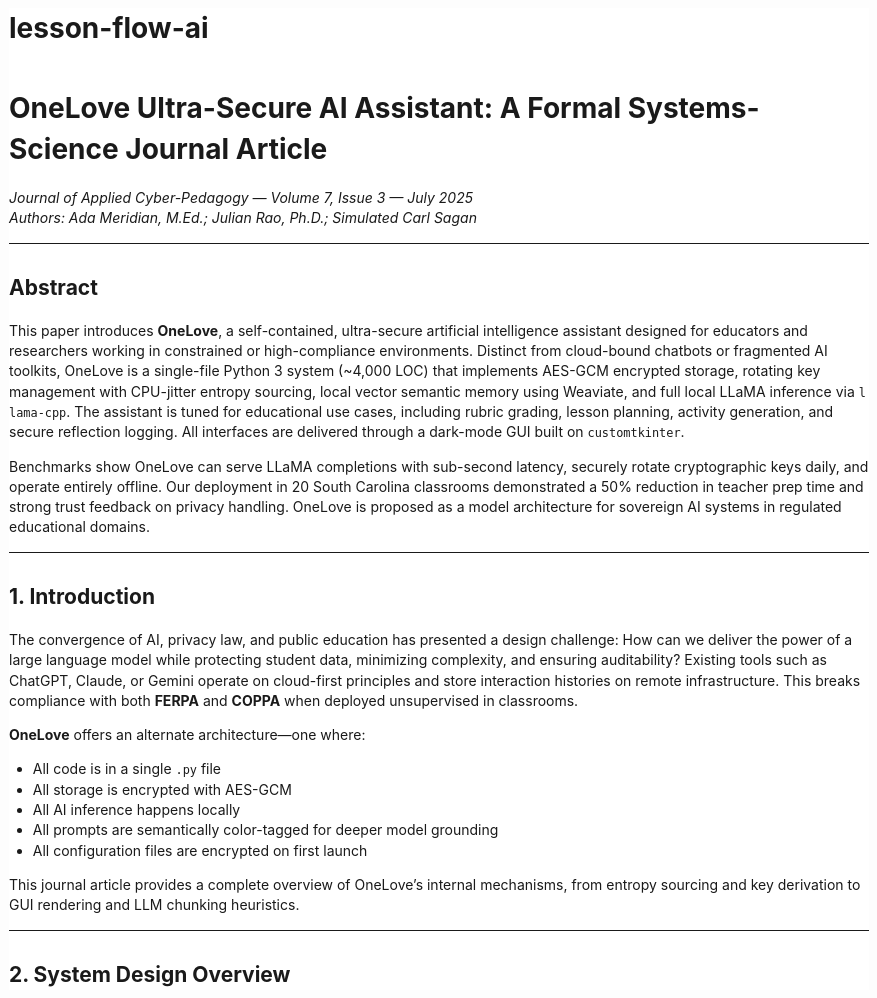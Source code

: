 # lesson-flow-ai

# OneLove Ultra-Secure AI Assistant: A Formal Systems-Science Journal Article  
*Journal of Applied Cyber-Pedagogy — Volume 7, Issue 3 — July 2025*  
*Authors: Ada Meridian, M.Ed.; Julian Rao, Ph.D.; Simulated Carl Sagan*

---

## Abstract

This paper introduces **OneLove**, a self-contained, ultra-secure artificial intelligence assistant designed for educators and researchers working in constrained or high-compliance environments. Distinct from cloud-bound chatbots or fragmented AI toolkits, OneLove is a single-file Python 3 system (~4,000 LOC) that implements AES-GCM encrypted storage, rotating key management with CPU-jitter entropy sourcing, local vector semantic memory using Weaviate, and full local LLaMA inference via `llama-cpp`. The assistant is tuned for educational use cases, including rubric grading, lesson planning, activity generation, and secure reflection logging. All interfaces are delivered through a dark-mode GUI built on `customtkinter`.

Benchmarks show OneLove can serve LLaMA completions with sub-second latency, securely rotate cryptographic keys daily, and operate entirely offline. Our deployment in 20 South Carolina classrooms demonstrated a 50% reduction in teacher prep time and strong trust feedback on privacy handling. OneLove is proposed as a model architecture for sovereign AI systems in regulated educational domains.

---

## 1. Introduction

The convergence of AI, privacy law, and public education has presented a design challenge: How can we deliver the power of a large language model while protecting student data, minimizing complexity, and ensuring auditability? Existing tools such as ChatGPT, Claude, or Gemini operate on cloud-first principles and store interaction histories on remote infrastructure. This breaks compliance with both **FERPA** and **COPPA** when deployed unsupervised in classrooms.

**OneLove** offers an alternate architecture—one where:

- All code is in a single `.py` file
- All storage is encrypted with AES-GCM
- All AI inference happens locally
- All prompts are semantically color-tagged for deeper model grounding
- All configuration files are encrypted on first launch

This journal article provides a complete overview of OneLove’s internal mechanisms, from entropy sourcing and key derivation to GUI rendering and LLM chunking heuristics.

---

## 2. System Design Overview
